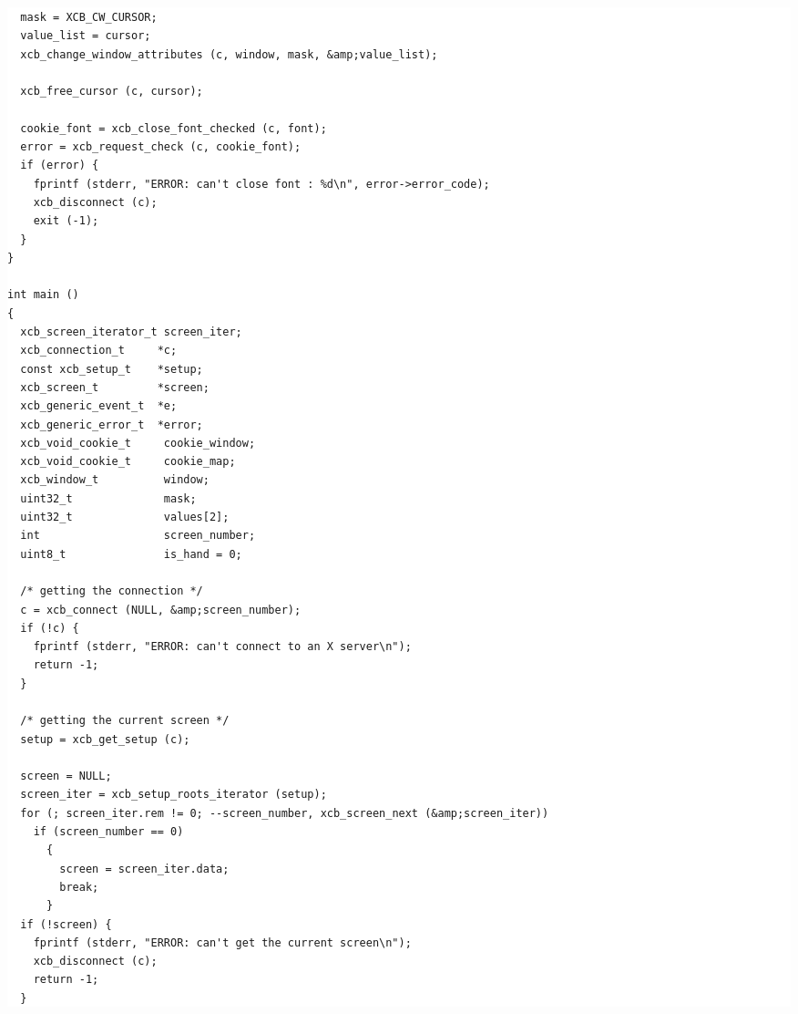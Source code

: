       mask = XCB_CW_CURSOR;
      value_list = cursor;
      xcb_change_window_attributes (c, window, mask, &amp;value_list);

      xcb_free_cursor (c, cursor);

      cookie_font = xcb_close_font_checked (c, font);
      error = xcb_request_check (c, cookie_font);
      if (error) {
        fprintf (stderr, "ERROR: can't close font : %d\n", error->error_code);
        xcb_disconnect (c);
        exit (-1);
      }
    }

    int main ()
    {
      xcb_screen_iterator_t screen_iter;
      xcb_connection_t     *c;
      const xcb_setup_t    *setup;
      xcb_screen_t         *screen;
      xcb_generic_event_t  *e;
      xcb_generic_error_t  *error;
      xcb_void_cookie_t     cookie_window;
      xcb_void_cookie_t     cookie_map;
      xcb_window_t          window;
      uint32_t              mask;
      uint32_t              values[2];
      int                   screen_number;
      uint8_t               is_hand = 0;

      /* getting the connection */
      c = xcb_connect (NULL, &amp;screen_number);
      if (!c) {
        fprintf (stderr, "ERROR: can't connect to an X server\n");
        return -1;
      }

      /* getting the current screen */
      setup = xcb_get_setup (c);

      screen = NULL;
      screen_iter = xcb_setup_roots_iterator (setup);
      for (; screen_iter.rem != 0; --screen_number, xcb_screen_next (&amp;screen_iter))
        if (screen_number == 0)
          {
            screen = screen_iter.data;
            break;
          }
      if (!screen) {
        fprintf (stderr, "ERROR: can't get the current screen\n");
        xcb_disconnect (c);
        return -1;
      }
